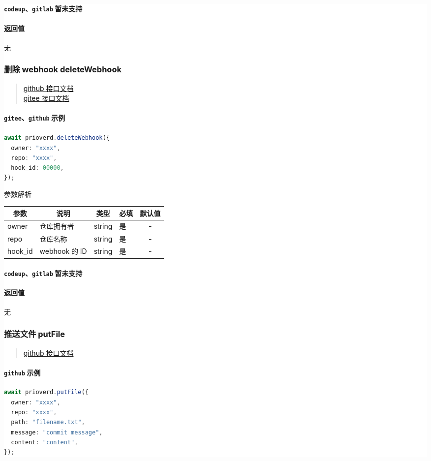 #### `codeup`、`gitlab` 暂未支持

#### 返回值

无

### 删除 webhook deleteWebhook

> [github 接口文档](https://docs.github.com/en/rest/webhooks/repos#delete-a-repository-webhook)  
> [gitee 接口文档](https://gitee.com/api/v5/swagger#/deleteV5ReposOwnerRepoHooksId)



#### `gitee`、`github` 示例

```typescript
await prioverd.deleteWebhook({
  owner: "xxxx",
  repo: "xxxx",
  hook_id: 00000,
});
```

参数解析

| 参数    | 说明          | 类型   | 必填 | 默认值 |
| ------- | ------------- | ------ | ---- | :----: |
| owner   | 仓库拥有者    | string | 是   |   -    |
| repo    | 仓库名称      | string | 是   |   -    |
| hook_id | webhook 的 ID | string | 是   |   -    |

#### `codeup`、`gitlab` 暂未支持

#### 返回值

无

### 推送文件 putFile

> [github 接口文档](https://docs.github.com/en/rest/repos/contents#create-or-update-file-contents)



#### `github` 示例

```typescript
await prioverd.putFile({
  owner: "xxxx",
  repo: "xxxx",
  path: "filename.txt",
  message: "commit message",
  content: "content",
});
```
